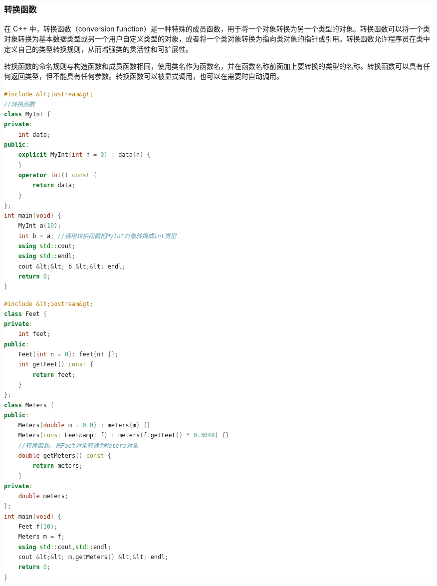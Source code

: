 ### 转换函数

在 C&#43;&#43; 中，转换函数（conversion function）是一种特殊的成员函数，用于将一个对象转换为另一个类型的对象。转换函数可以将一个类对象转换为基本数据类型或另一个用户自定义类型的对象，或者将一个类对象转换为指向类对象的指针或引用。转换函数允许程序员在类中定义自己的类型转换规则，从而增强类的灵活性和可扩展性。

转换函数的命名规则与构造函数和成员函数相同，使用类名作为函数名，并在函数名称前面加上要转换的类型的名称。转换函数可以具有任何返回类型，但不能具有任何参数。转换函数可以被显式调用，也可以在需要时自动调用。

```cpp
#include &lt;iostream&gt;
//转换函数
class MyInt {
private:
    int data;
public:
    explicit MyInt(int n = 0) : data(n) { 
    }
    operator int() const {
        return data;
    }
};
int main(void) {
    MyInt a(10);
    int b = a; //调用转换函数把MyInt对象转换成int类型
    using std::cout;
    using std::endl;
    cout &lt;&lt; b &lt;&lt; endl; 
    return 0;
}
```

```cpp
#include &lt;iostream&gt;
class Feet {
private:
    int feet;
public:
    Feet(int n = 0): feet(n) {};
    int getFeet() const {
        return feet;
    }
};
class Meters {
public:
    Meters(double m = 0.0) : meters(m) {}
    Meters(const Feet&amp; f) : meters(f.getFeet() * 0.3048) {}
    //转换函数，把Feet对象转换为Meters对象
    double getMeters() const {
        return meters;
    }
private:
    double meters;
};
int main(void) {
    Feet f(10);
    Meters m = f;
    using std::cout,std::endl;
    cout &lt;&lt; m.getMeters() &lt;&lt; endl;
    return 0;
}
```
 